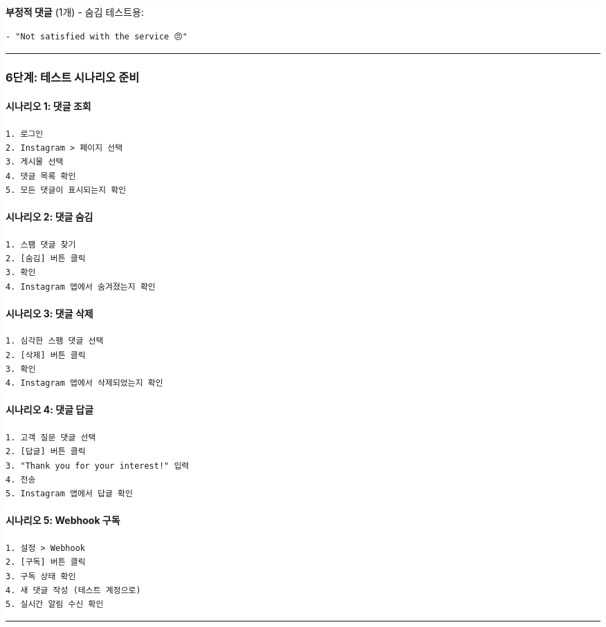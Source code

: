 **부정적 댓글** (1개) - 숨김 테스트용:
```
- "Not satisfied with the service 😠"
```

---

### 6단계: 테스트 시나리오 준비

#### 시나리오 1: 댓글 조회
```
1. 로그인
2. Instagram > 페이지 선택
3. 게시물 선택
4. 댓글 목록 확인
5. 모든 댓글이 표시되는지 확인
```

#### 시나리오 2: 댓글 숨김
```
1. 스팸 댓글 찾기
2. [숨김] 버튼 클릭
3. 확인
4. Instagram 앱에서 숨겨졌는지 확인
```

#### 시나리오 3: 댓글 삭제
```
1. 심각한 스팸 댓글 선택
2. [삭제] 버튼 클릭
3. 확인
4. Instagram 앱에서 삭제되었는지 확인
```

#### 시나리오 4: 댓글 답글
```
1. 고객 질문 댓글 선택
2. [답글] 버튼 클릭
3. "Thank you for your interest!" 입력
4. 전송
5. Instagram 앱에서 답글 확인
```

#### 시나리오 5: Webhook 구독
```
1. 설정 > Webhook
2. [구독] 버튼 클릭
3. 구독 상태 확인
4. 새 댓글 작성 (테스트 계정으로)
5. 실시간 알림 수신 확인
```

---
